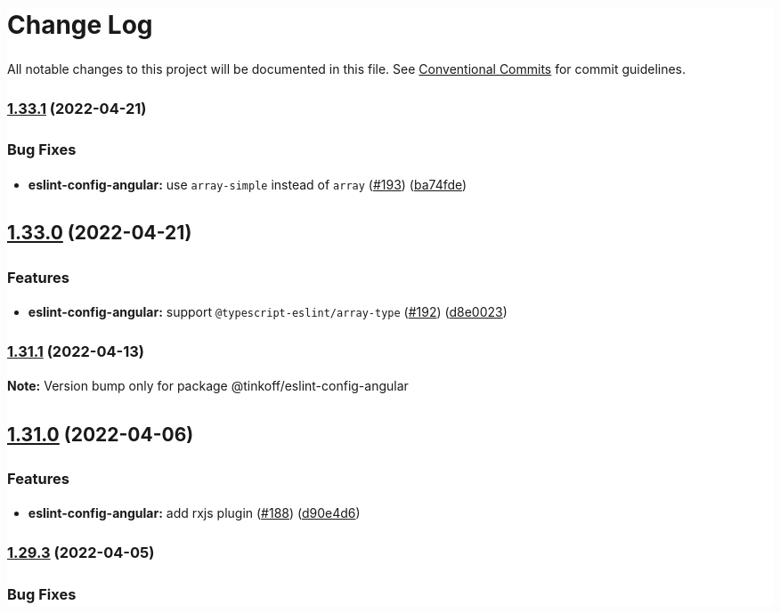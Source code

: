 # Change Log

All notable changes to this project will be documented in this file.
See [Conventional Commits](https://conventionalcommits.org) for commit guidelines.

### [1.33.1](https://github.com/TinkoffCreditSystems/linters/compare/v1.33.0...v1.33.1) (2022-04-21)


### Bug Fixes

* **eslint-config-angular:** use `array-simple` instead of `array` ([#193](https://github.com/TinkoffCreditSystems/linters/issues/193)) ([ba74fde](https://github.com/TinkoffCreditSystems/linters/commit/ba74fdef7ecec92506776bd83dbaf70a93d96f8f))



## [1.33.0](https://github.com/TinkoffCreditSystems/linters/compare/v1.32.1...v1.33.0) (2022-04-21)


### Features

* **eslint-config-angular:** support `@typescript-eslint/array-type` ([#192](https://github.com/TinkoffCreditSystems/linters/issues/192)) ([d8e0023](https://github.com/TinkoffCreditSystems/linters/commit/d8e0023d89ebbd5745f5f2ec17ae58b867d856a8))



### [1.31.1](https://github.com/TinkoffCreditSystems/linters/compare/v1.31.0...v1.31.1) (2022-04-13)

**Note:** Version bump only for package @tinkoff/eslint-config-angular





## [1.31.0](https://github.com/TinkoffCreditSystems/linters/compare/v1.30.0...v1.31.0) (2022-04-06)


### Features

* **eslint-config-angular:** add rxjs plugin ([#188](https://github.com/TinkoffCreditSystems/linters/issues/188)) ([d90e4d6](https://github.com/TinkoffCreditSystems/linters/commit/d90e4d6daad360e4a18253ccd2e7e0e1963b708f))



### [1.29.3](https://github.com/TinkoffCreditSystems/linters/compare/v1.29.2...v1.29.3) (2022-04-05)


### Bug Fixes

